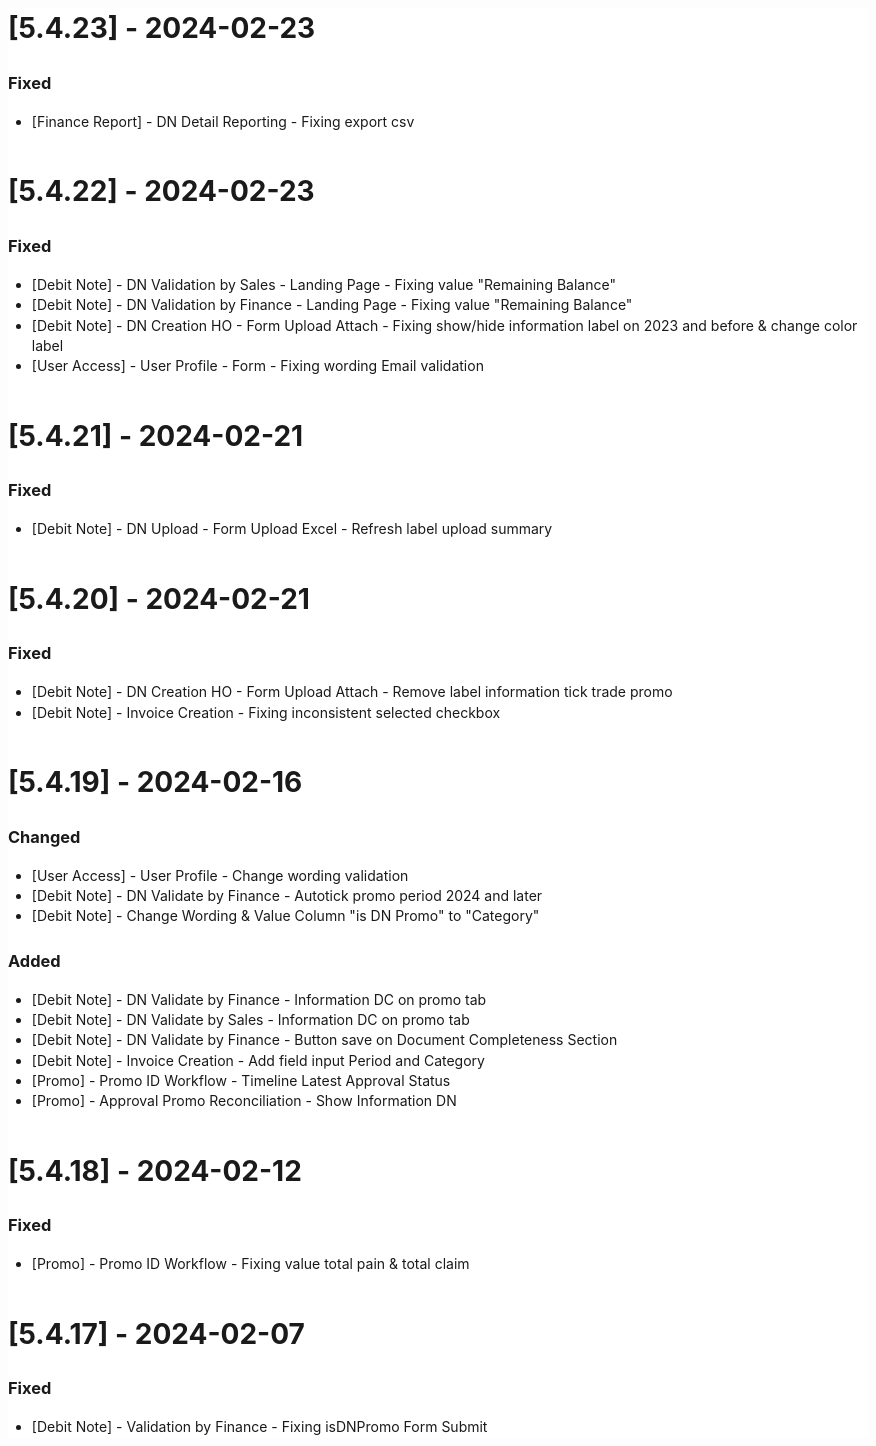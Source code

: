 #  [5.4.23] - 2024-02-23
### Fixed
- [Finance Report] - DN Detail Reporting - Fixing export csv

#  [5.4.22] - 2024-02-23
### Fixed
- [Debit Note] - DN Validation by Sales - Landing Page - Fixing value "Remaining Balance"
- [Debit Note] - DN Validation by Finance - Landing Page - Fixing value "Remaining Balance"
- [Debit Note] - DN Creation HO - Form Upload Attach - Fixing show/hide information label on 2023 and before & change color label
- [User Access] - User Profile - Form - Fixing wording Email validation

#  [5.4.21] - 2024-02-21
### Fixed
- [Debit Note] - DN Upload - Form Upload Excel - Refresh label upload summary

#  [5.4.20] - 2024-02-21
### Fixed
- [Debit Note] - DN Creation HO - Form Upload Attach - Remove label information tick trade promo
- [Debit Note] - Invoice Creation - Fixing inconsistent selected checkbox

#  [5.4.19] - 2024-02-16
### Changed
- [User Access] - User Profile - Change wording validation
- [Debit Note] - DN Validate by Finance - Autotick promo period 2024 and later
- [Debit Note] - Change Wording & Value Column "is DN Promo" to "Category"

### Added
- [Debit Note] - DN Validate by Finance - Information DC on promo tab
- [Debit Note] - DN Validate by Sales - Information DC on promo tab
- [Debit Note] - DN Validate by Finance - Button save on Document Completeness Section
- [Debit Note] - Invoice Creation - Add field input Period and Category
- [Promo] - Promo ID Workflow - Timeline Latest Approval Status
- [Promo] - Approval Promo Reconciliation - Show Information DN

#  [5.4.18] - 2024-02-12
### Fixed
- [Promo] - Promo ID Workflow - Fixing value total pain & total claim

#  [5.4.17] - 2024-02-07
### Fixed
- [Debit Note] - Validation by Finance - Fixing isDNPromo Form Submit
